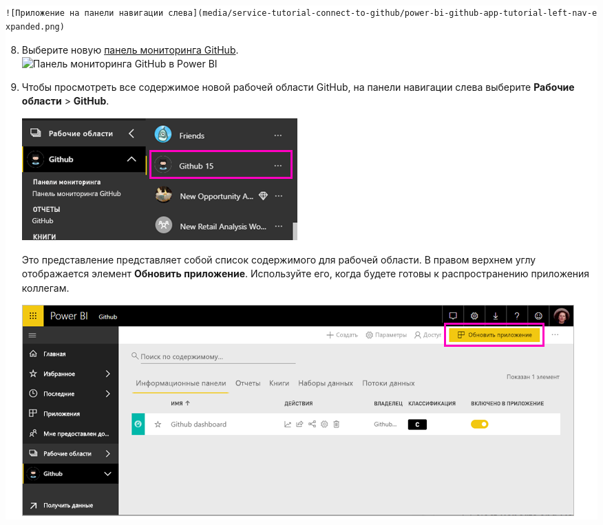     ![Приложение на панели навигации слева](media/service-tutorial-connect-to-github/power-bi-github-app-tutorial-left-nav-expanded.png)

8. Выберите новую [панель мониторинга GitHub](https://powerbi.microsoft.com/integrations/github).    
    ![Панель мониторинга GitHub в Power BI](media/service-tutorial-connect-to-github/power-bi-github-app-tutorial-new-dashboard.png)

3. Чтобы просмотреть все содержимое новой рабочей области GitHub, на панели навигации слева выберите **Рабочие области** > **GitHub**.
 
   ![Рабочая область GitHub на панели навигации слева](media/service-connect-to-github/power-bi-github-left-nav.png)

    Это представление представляет собой список содержимого для рабочей области. В правом верхнем углу отображается элемент **Обновить приложение**. Используйте его, когда будете готовы к распространению приложения коллегам. 

    ![Список содержимого GitHub](media/service-connect-to-github/power-bi-github-content-list.png)
